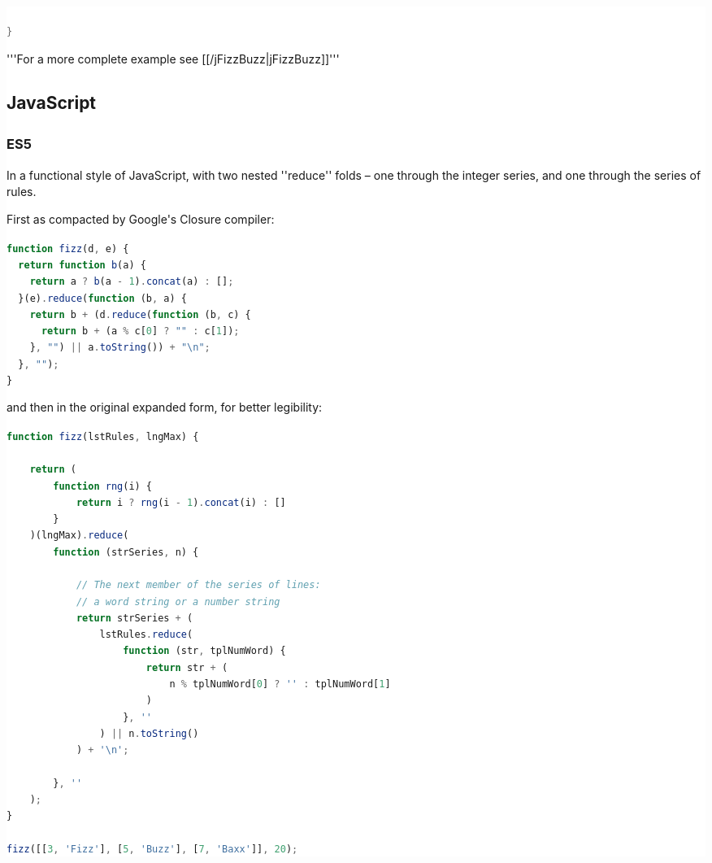 ```java

}
```



'''For a more complete example see [[/jFizzBuzz|jFizzBuzz]]'''


## JavaScript



### ES5


In a functional style of JavaScript, with two nested ''reduce'' folds – one through the integer series,
and one through the series of rules.

First as compacted by Google's Closure compiler:

```JavaScript
function fizz(d, e) {
  return function b(a) {
    return a ? b(a - 1).concat(a) : [];
  }(e).reduce(function (b, a) {
    return b + (d.reduce(function (b, c) {
      return b + (a % c[0] ? "" : c[1]);
    }, "") || a.toString()) + "\n";
  }, "");
}
```


and then in the original expanded form,  for better legibility:


```JavaScript
function fizz(lstRules, lngMax) {

    return (
        function rng(i) {
            return i ? rng(i - 1).concat(i) : []
        }
    )(lngMax).reduce(
        function (strSeries, n) {

            // The next member of the series of lines:
            // a word string or a number string
            return strSeries + (
                lstRules.reduce(
                    function (str, tplNumWord) {
                        return str + (
                            n % tplNumWord[0] ? '' : tplNumWord[1]
                        )
                    }, ''
                ) || n.toString()
            ) + '\n';
            
        }, ''
    );
}

fizz([[3, 'Fizz'], [5, 'Buzz'], [7, 'Baxx']], 20);
```
